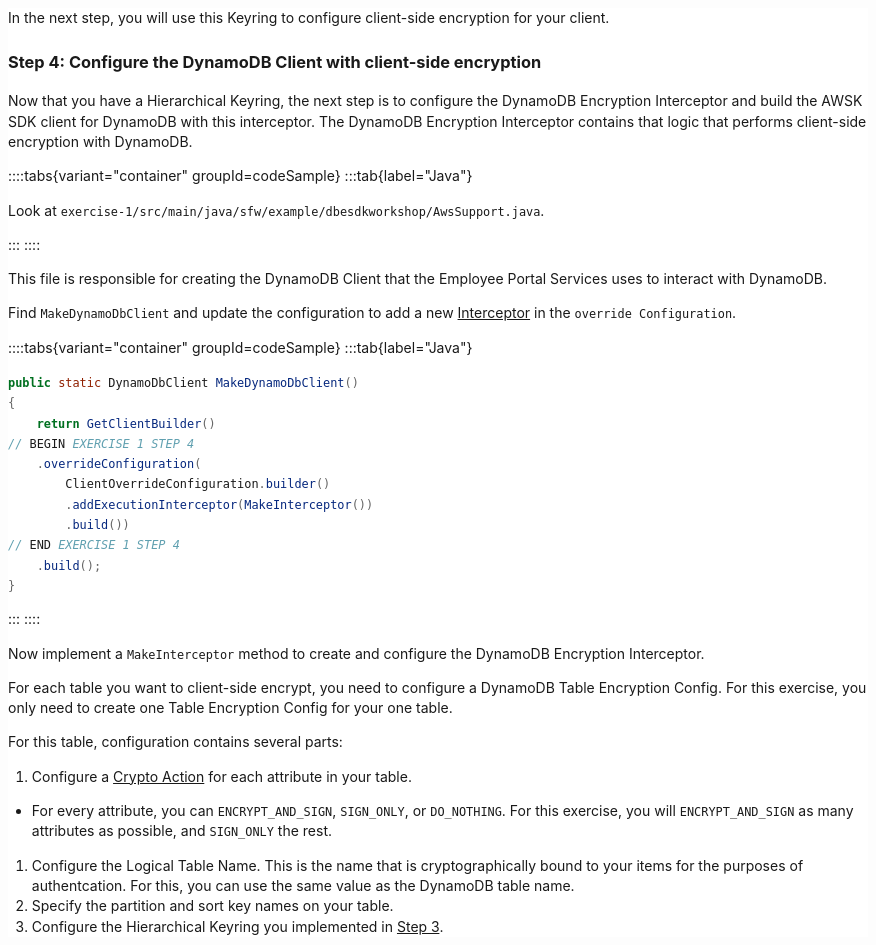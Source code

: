 In the next step, you will use this Keyring to configure client-side
encryption for your client.

### Step 4: Configure the DynamoDB Client with client-side encryption

Now that you have a Hierarchical Keyring,
the next step is to configure the DynamoDB Encryption Interceptor
and build the AWSK SDK client for DynamoDB with this interceptor.
The DynamoDB Encryption Interceptor contains that logic that
performs client-side encryption with DynamoDB.

::::tabs{variant="container" groupId=codeSample}
:::tab{label="Java"}

Look at `exercise-1/src/main/java/sfw/example/dbesdkworkshop/AwsSupport.java`.

:::
::::

This file is responsible for creating the DynamoDB Client that the
Employee Portal Services uses to interact with DynamoDB.

Find `MakeDynamoDbClient` and update the configuration to add a new [Interceptor](TODO)
in the `override Configuration`.

::::tabs{variant="container" groupId=codeSample}
:::tab{label="Java"}

```java
public static DynamoDbClient MakeDynamoDbClient()
{
    return GetClientBuilder()
// BEGIN EXERCISE 1 STEP 4
    .overrideConfiguration(
        ClientOverrideConfiguration.builder()
        .addExecutionInterceptor(MakeInterceptor())
        .build())
// END EXERCISE 1 STEP 4
    .build();
}
```

:::
::::

Now implement a `MakeInterceptor` method to create and configure
the DynamoDB Encryption Interceptor.

For each table you want to client-side encrypt,
you need to configure a DynamoDB Table Encryption Config.
For this exercise, you only need to create one Table Encryption Config
for your one table.

For this table, configuration contains several parts:
1. Configure a [Crypto Action](TODO) for each attribute in your table.
  - For every attribute, you can `ENCRYPT_AND_SIGN`, `SIGN_ONLY`, or `DO_NOTHING`.
    For this exercise, you will `ENCRYPT_AND_SIGN` as many attributes as possible,
    and `SIGN_ONLY` the rest.
1. Configure the Logical Table Name. This is the name that is cryptographically bound
   to your items for the purposes of authentcation.
   For this, you can use the same value as the DynamoDB table name.
1. Specify the partition and sort key names on your table.
1. Configure the Hierarchical Keyring you implemented in [Step 3](#step-3-configure-the-hierarchical-keyring).
